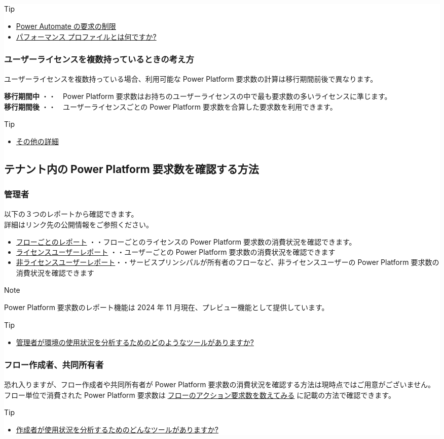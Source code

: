 > [!TIP]
>
> * [Power Automate の要求の制限](https://learn.microsoft.com/ja-jp/power-platform/admin/api-request-limits-allocations#request-limits-in-power-automate)
> * [パフォーマンス プロファイルとは何ですか? ](https://learn.microsoft.com/ja-jp/power-platform/admin/power-automate-licensing/faqs#what-are-performance-profiles-and-how-do-i-know-which-performance-profile-my-cloud-flow-uses)

### ユーザーライセンスを複数持っているときの考え方
ユーザーライセンスを複数持っている場合、利用可能な Power Platform 要求数の計算は移行期間前後で異なります。

<b>移行期間中</b> ・・　Power Platform 要求数はお持ちのユーザーライセンスの中で最も要求数の多いライセンスに準じます。  
<b>移行期間後</b> ・・　ユーザーライセンスごとの Power Platform 要求数を合算した要求数を利用できます。

> [!TIP]
>
> * [その他の詳細](https://learn.microsoft.com/ja-jp/power-platform/admin/api-request-limits-allocations#other-details)

## テナント内の Power Platform 要求数を確認する方法

### 管理者

以下の３つのレポートから確認できます。  
詳細はリンク先の公開情報をご参照ください。  
* [フローごとのレポート](https://learn.microsoft.com/ja-jp/power-platform/admin/api-request-limits-allocations#per-flow-report) ・・フローごとのライセンスの Power Platform 要求数の消費状況を確認できます。
* [ライセンスユーザーレポート](https://learn.microsoft.com/ja-jp/power-platform/admin/api-request-limits-allocations#licensed-user-report) ・・ユーザーごとの Power Platform 要求数の消費状況を確認できます
* [非ライセンスユーザーレポート](https://learn.microsoft.com/ja-jp/power-platform/admin/api-request-limits-allocations#non-licensed-user-report)・・サービスプリンシパルが所有者のフローなど、非ライセンスユーザーの Power Platform 要求数の消費状況を確認できます

> [!NOTE]
> Power Platform 要求数のレポート機能は 2024 年 11 月現在、プレビュー機能として提供しています。

> [!TIP]
>
> * [管理者が環境の使用状況を分析するためのどのようなツールがありますか?](https://learn.microsoft.com/ja-jp/power-platform/admin/power-automate-licensing/faqs#as-an-admin-what-tools-do-i-have-to-analyze-my-environments-usage)

### フロー作成者、共同所有者

恐れ入りますが、フロー作成者や共同所有者が Power Platform 要求数の消費状況を確認する方法は現時点ではご用意がございません。  
フロー単位で消費された Power Platform 要求数は [フローのアクション要求数を数えてみる](https://jpdynamicscrm.github.io/blog/powerautomate/troubleshoot-throttling-flow/#%E3%83%95%E3%83%AD%E3%83%BC%E3%81%AE%E3%82%A2%E3%82%AF%E3%82%B7%E3%83%A7%E3%83%B3%E8%A6%81%E6%B1%82%E6%95%B0%E3%82%92%E6%95%B0%E3%81%88%E3%81%A6%E3%81%BF%E3%82%8B) に記載の方法で確認できます。

> [!TIP]
>
> * [作成者が使用状況を分析するためのどんなツールがありますか?](https://learn.microsoft.com/ja-jp/power-platform/admin/power-automate-licensing/faqs#as-a-maker-what-tools-do-i-have-to-analyze-my-usage)
